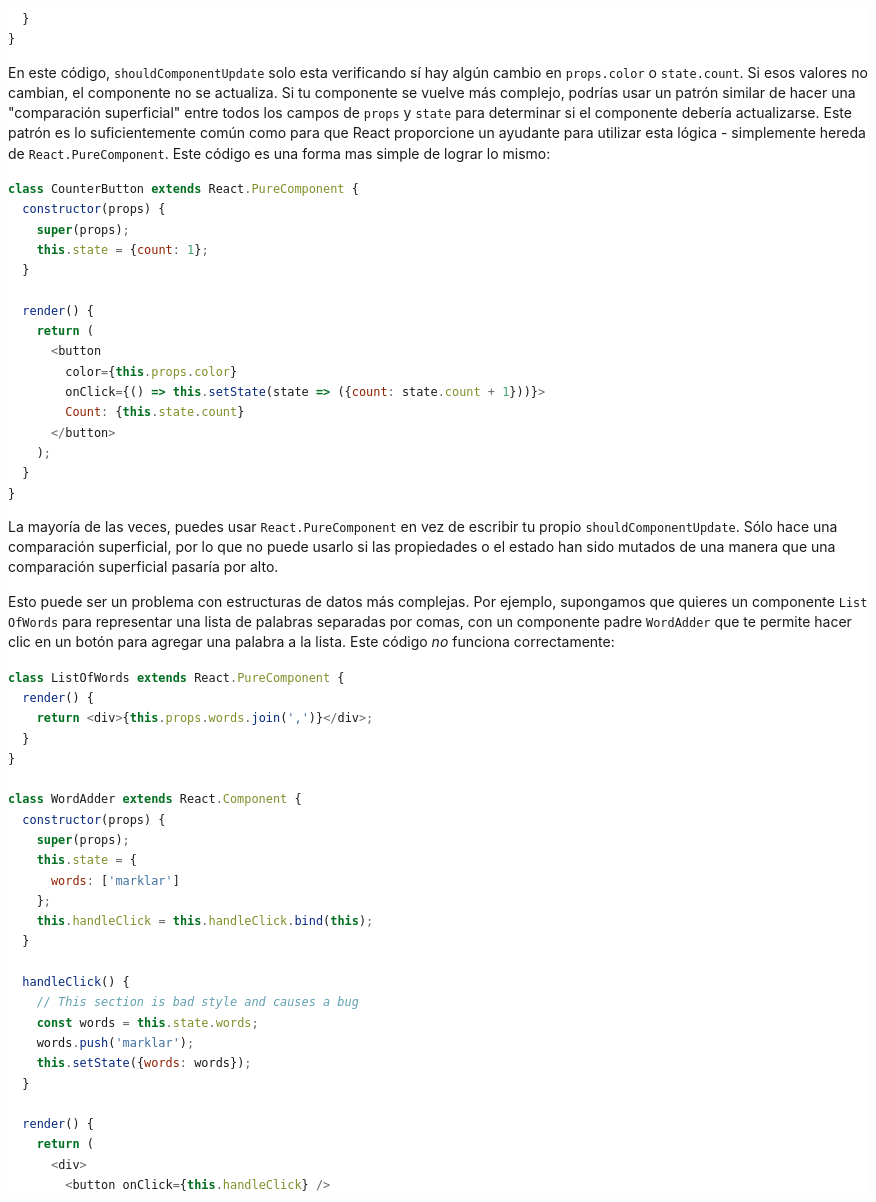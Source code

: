 ```javascript
  }
}
```

En este código, `shouldComponentUpdate` solo esta verificando sí hay algún cambio en `props.color` o `state.count`. Si esos valores no cambian, el componente no se actualiza. Si tu componente se vuelve más complejo, podrías usar un patrón similar de hacer una "comparación superficial" entre todos los campos de `props` y `state` para determinar si el componente debería actualizarse. Este patrón es lo suficientemente común como para que React proporcione un ayudante para utilizar esta lógica - simplemente hereda de `React.PureComponent`. Este código es una forma mas simple de lograr lo mismo: 

```js
class CounterButton extends React.PureComponent {
  constructor(props) {
    super(props);
    this.state = {count: 1};
  }

  render() {
    return (
      <button
        color={this.props.color}
        onClick={() => this.setState(state => ({count: state.count + 1}))}>
        Count: {this.state.count}
      </button>
    );
  }
}
```

La mayoría de las veces, puedes usar `React.PureComponent` en vez de escribir tu propio `shouldComponentUpdate`. Sólo hace una comparación superficial, por lo que no puede usarlo si las propiedades o el estado han sido mutados de una manera que una comparación superficial pasaría por alto.

Esto puede ser un problema con estructuras de datos más complejas. Por ejemplo, supongamos que quieres un componente `ListOfWords` para representar una lista de palabras separadas por comas, con un componente padre `WordAdder` que te permite hacer clic en un botón para agregar una palabra a la lista. Este código *no* funciona correctamente:

```javascript
class ListOfWords extends React.PureComponent {
  render() {
    return <div>{this.props.words.join(',')}</div>;
  }
}

class WordAdder extends React.Component {
  constructor(props) {
    super(props);
    this.state = {
      words: ['marklar']
    };
    this.handleClick = this.handleClick.bind(this);
  }

  handleClick() {
    // This section is bad style and causes a bug
    const words = this.state.words;
    words.push('marklar');
    this.setState({words: words});
  }

  render() {
    return (
      <div>
        <button onClick={this.handleClick} />
```